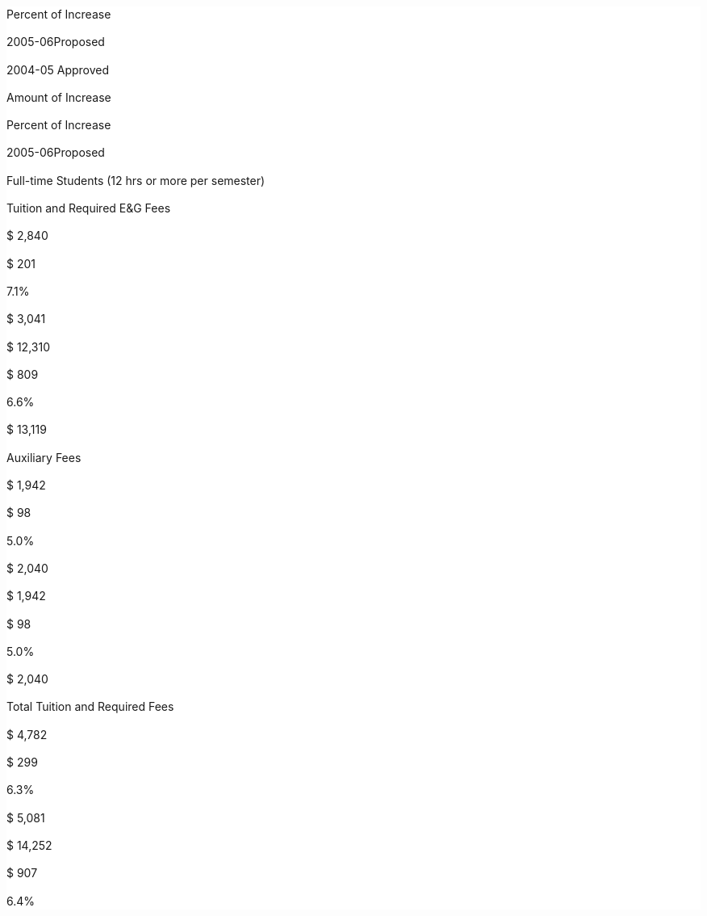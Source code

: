 Percent of Increase

2005-06Proposed

2004-05 Approved

Amount of Increase

Percent of Increase

2005-06Proposed

Full-time Students (12 hrs or more per semester)

Tuition and Required E&G Fees

$ 2,840

$ 201

7.1%

$ 3,041

$ 12,310

$ 809

6.6%

$ 13,119

Auxiliary Fees

$ 1,942

$ 98

5.0%

$ 2,040

$ 1,942

$ 98

5.0%

$ 2,040

Total Tuition and Required Fees

$ 4,782

$ 299

6.3%

$ 5,081

$ 14,252

$ 907

6.4%
